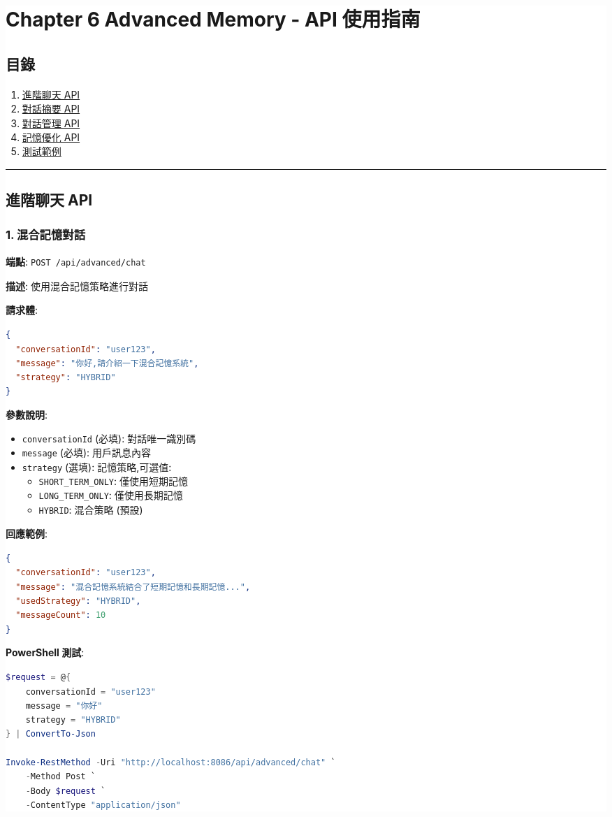 # Chapter 6 Advanced Memory - API 使用指南

## 目錄

1. [進階聊天 API](#進階聊天-api)
2. [對話摘要 API](#對話摘要-api)
3. [對話管理 API](#對話管理-api)
4. [記憶優化 API](#記憶優化-api)
5. [測試範例](#測試範例)

---

## 進階聊天 API

### 1. 混合記憶對話

**端點**: `POST /api/advanced/chat`

**描述**: 使用混合記憶策略進行對話

**請求體**:
```json
{
  "conversationId": "user123",
  "message": "你好,請介紹一下混合記憶系統",
  "strategy": "HYBRID"
}
```

**參數說明**:
- `conversationId` (必填): 對話唯一識別碼
- `message` (必填): 用戶訊息內容
- `strategy` (選填): 記憶策略,可選值:
  - `SHORT_TERM_ONLY`: 僅使用短期記憶
  - `LONG_TERM_ONLY`: 僅使用長期記憶
  - `HYBRID`: 混合策略 (預設)

**回應範例**:
```json
{
  "conversationId": "user123",
  "message": "混合記憶系統結合了短期記憶和長期記憶...",
  "usedStrategy": "HYBRID",
  "messageCount": 10
}
```

**PowerShell 測試**:
```powershell
$request = @{
    conversationId = "user123"
    message = "你好"
    strategy = "HYBRID"
} | ConvertTo-Json

Invoke-RestMethod -Uri "http://localhost:8086/api/advanced/chat" `
    -Method Post `
    -Body $request `
    -ContentType "application/json"
```
